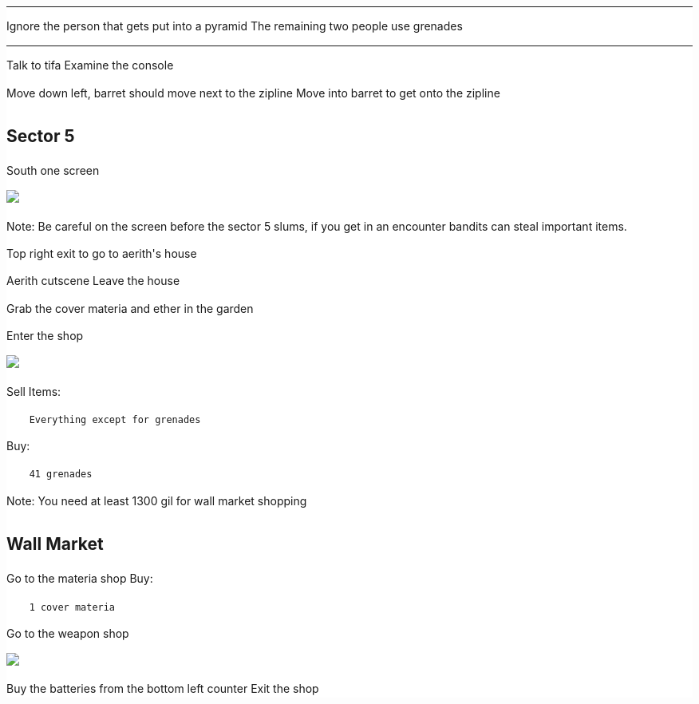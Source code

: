 --------------------------------------------------
Ignore the person that gets put into a pyramid
The remaining two people use grenades

--------------------------------------------------

Talk to tifa
Examine the console

Move down left, barret should move next to the zipline
Move into barret to get onto the zipline

## Sector 5

South one screen

<img src="img/11f65b153f6843b8913aacb928a17a39.png">

Note: Be careful on the screen before the sector 5 slums, if you get in an encounter bandits can steal important items. 

Top right exit to go to aerith's house

Aerith cutscene
Leave the house

Grab the cover materia and ether in the garden

Enter the shop

<img src="img/5a43a7a6f1ce4e4d81228ea6307f9fc2.png" width="320">

Sell
Items:

		Everything except for grenades

Buy:

		41 grenades

Note: You need at least 1300 gil for wall market shopping

## Wall Market

Go to the materia shop
Buy:

		1 cover materia

Go to the weapon shop

<img src="img/e519a7c7c75a43b6b27eacd114f4857a.png" width="320">

Buy the batteries from the bottom left counter
Exit the shop
